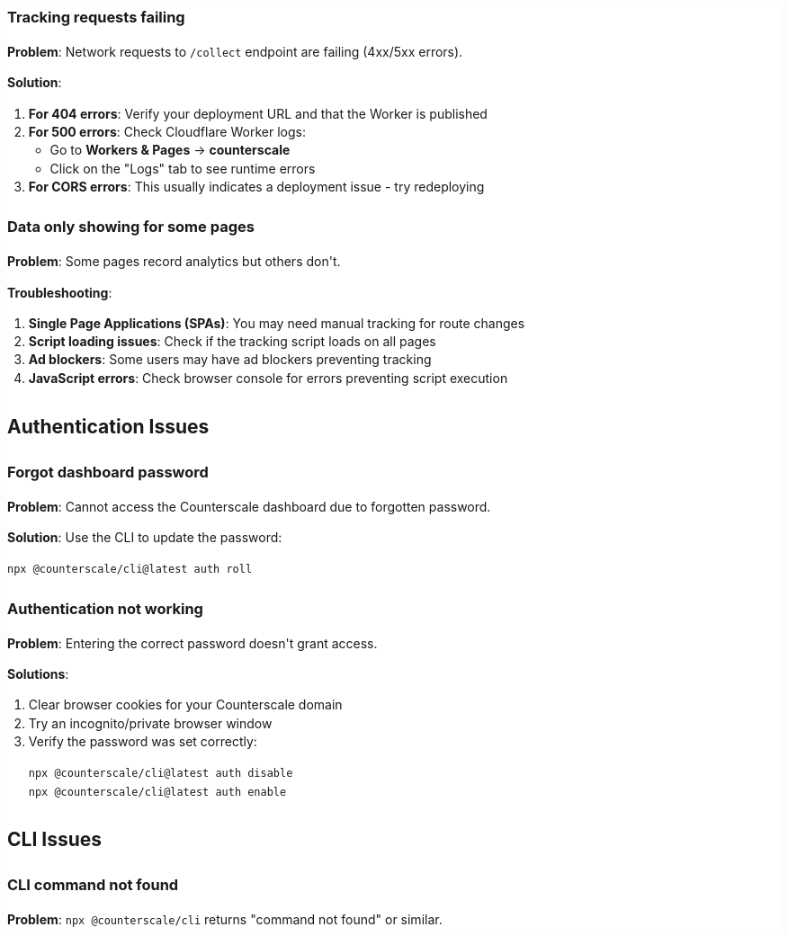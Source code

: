 ### Tracking requests failing

**Problem**: Network requests to `/collect` endpoint are failing (4xx/5xx errors).

**Solution**:

1. **For 404 errors**: Verify your deployment URL and that the Worker is published
2. **For 500 errors**: Check Cloudflare Worker logs:
    - Go to **Workers & Pages** → **counterscale**
    - Click on the "Logs" tab to see runtime errors
3. **For CORS errors**: This usually indicates a deployment issue - try redeploying

### Data only showing for some pages

**Problem**: Some pages record analytics but others don't.

**Troubleshooting**:

1. **Single Page Applications (SPAs)**: You may need manual tracking for route changes
2. **Script loading issues**: Check if the tracking script loads on all pages
3. **Ad blockers**: Some users may have ad blockers preventing tracking
4. **JavaScript errors**: Check browser console for errors preventing script execution

## Authentication Issues

### Forgot dashboard password

**Problem**: Cannot access the Counterscale dashboard due to forgotten password.

**Solution**: Use the CLI to update the password:

```bash
npx @counterscale/cli@latest auth roll
```

### Authentication not working

**Problem**: Entering the correct password doesn't grant access.

**Solutions**:

1. Clear browser cookies for your Counterscale domain
2. Try an incognito/private browser window
3. Verify the password was set correctly:
    ```bash
    npx @counterscale/cli@latest auth disable
    npx @counterscale/cli@latest auth enable
    ```

## CLI Issues

### CLI command not found

**Problem**: `npx @counterscale/cli` returns "command not found" or similar.
